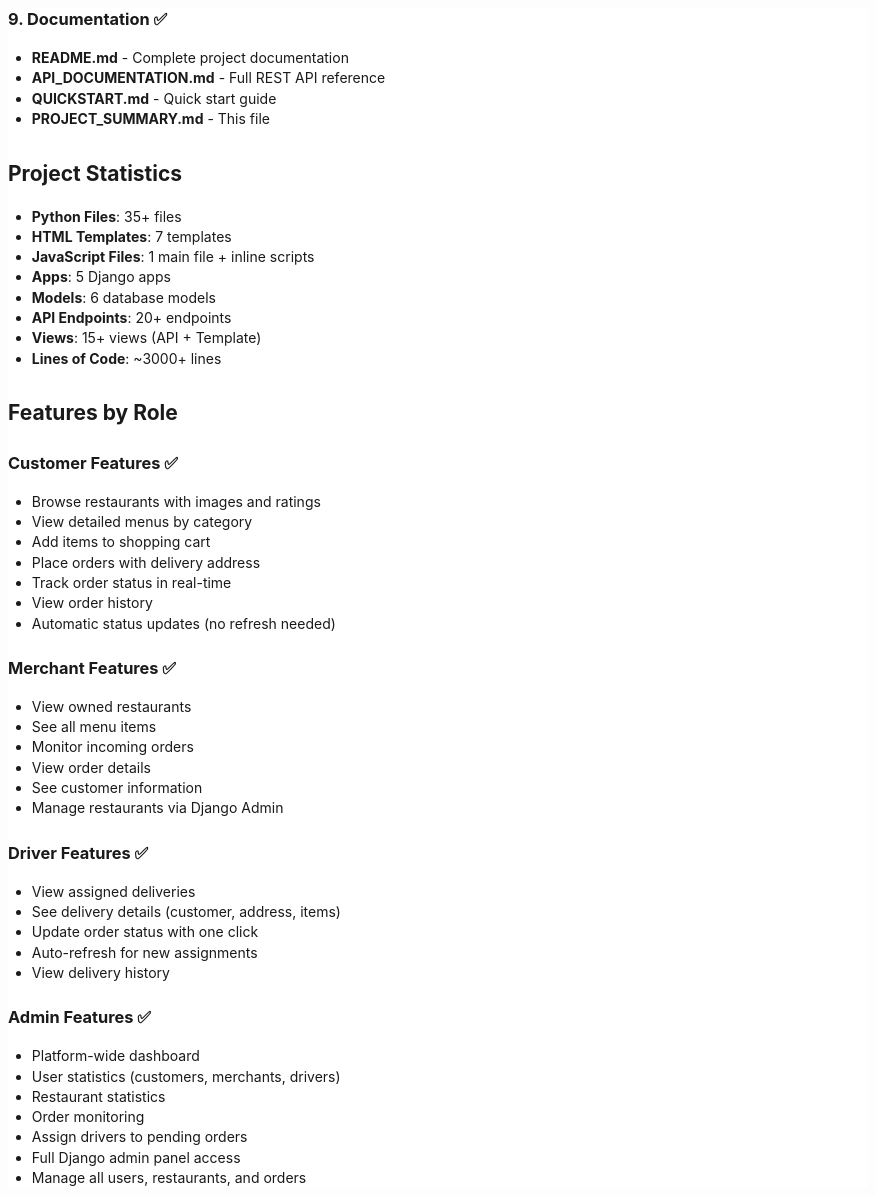 ### 9. Documentation ✅
- **README.md** - Complete project documentation
- **API_DOCUMENTATION.md** - Full REST API reference
- **QUICKSTART.md** - Quick start guide
- **PROJECT_SUMMARY.md** - This file

## Project Statistics

- **Python Files**: 35+ files
- **HTML Templates**: 7 templates
- **JavaScript Files**: 1 main file + inline scripts
- **Apps**: 5 Django apps
- **Models**: 6 database models
- **API Endpoints**: 20+ endpoints
- **Views**: 15+ views (API + Template)
- **Lines of Code**: ~3000+ lines

## Features by Role

### Customer Features ✅
- Browse restaurants with images and ratings
- View detailed menus by category
- Add items to shopping cart
- Place orders with delivery address
- Track order status in real-time
- View order history
- Automatic status updates (no refresh needed)

### Merchant Features ✅
- View owned restaurants
- See all menu items
- Monitor incoming orders
- View order details
- See customer information
- Manage restaurants via Django Admin

### Driver Features ✅
- View assigned deliveries
- See delivery details (customer, address, items)
- Update order status with one click
- Auto-refresh for new assignments
- View delivery history

### Admin Features ✅
- Platform-wide dashboard
- User statistics (customers, merchants, drivers)
- Restaurant statistics
- Order monitoring
- Assign drivers to pending orders
- Full Django admin panel access
- Manage all users, restaurants, and orders
